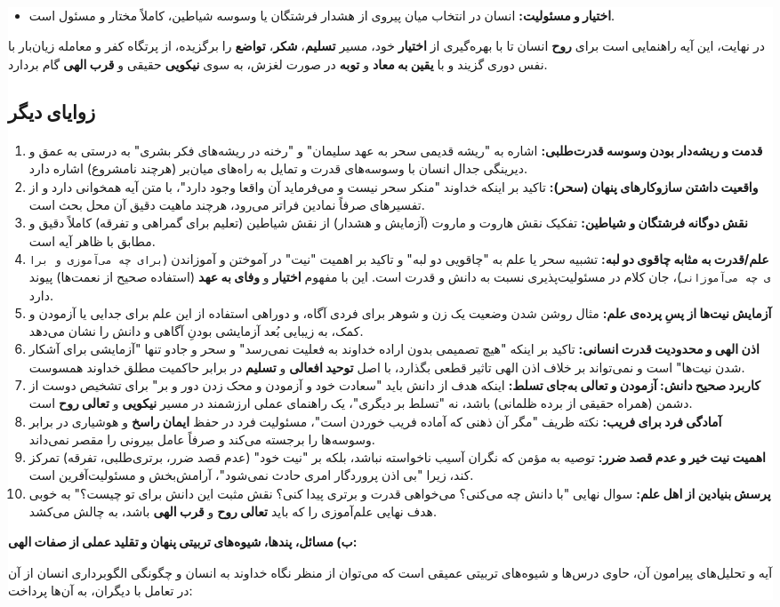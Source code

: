-   **اختیار و مسئولیت:** انسان در انتخاب میان پیروی از هشدار فرشتگان یا
    وسوسه شیاطین، کاملاً مختار و مسئول است.

در نهایت، این آیه راهنمایی است برای **روح** انسان تا با بهره‌گیری از
**اختیار** خود، مسیر **تسلیم**، **شکر**، **تواضع** را برگزیده، از پرتگاه
کفر و معامله زیان‌بار با نفس دوری گزیند و با **یقین به معاد** و **توبه**
در صورت لغزش، به سوی **نیکویی** حقیقی و **قرب الهی** گام بردارد.

## زوایای دیگر

1.  **قدمت و ریشه‌دار بودن وسوسه قدرت‌طلبی:** اشاره به "ریشه قدیمی سحر به
    عهد سلیمان" و "رخنه در ریشه‌های فکر بشری" به درستی به عمق و دیرینگی
    جدال انسان با وسوسه‌های قدرت و تمایل به راه‌های میان‌بر (هرچند نامشروع)
    اشاره دارد.
2.  **واقعیت داشتن سازوکارهای پنهان (سحر):** تاکید بر اینکه خداوند "منکر
    سحر نیست و می‌فرماید آن واقعا وجود دارد"، با متن آیه همخوانی دارد و
    از تفسیرهای صرفاً نمادین فراتر می‌رود، هرچند ماهیت دقیق آن محل بحث
    است.
3.  **نقش دوگانه فرشتگان و شیاطین:** تفکیک نقش هاروت و ماروت (آزمایش و
    هشدار) از نقش شیاطین (تعلیم برای گمراهی و تفرقه) کاملاً دقیق و مطابق
    با ظاهر آیه است.
4.  **علم/قدرت به مثابه چاقوی دو لبه:** تشبیه سحر یا علم به "چاقویی دو
    لبه" و تاکید بر اهمیت "نیت" در آموختن و آموزاندن
    (`برای چه می‌آموزی و برای چه می‌آموزانی`)، جان کلام در مسئولیت‌پذیری
    نسبت به دانش و قدرت است. این با مفهوم **اختیار** و **وفای به عهد**
    (استفاده صحیح از نعمت‌ها) پیوند دارد.
5.  **آزمایش نیت‌ها از پسِ پرده‌ی علم:** مثال روشن شدن وضعیت یک زن و شوهر
    برای فردی آگاه، و دوراهی استفاده از این علم برای جدایی یا آزمودن و
    کمک، به زیبایی بُعد آزمایشی بودنِ آگاهی و دانش را نشان می‌دهد.
6.  **اذن الهی و محدودیت قدرت انسانی:** تاکید بر اینکه "هیچ تصمیمی بدون
    اراده خداوند به فعلیت نمی‌رسد" و سحر و جادو تنها "آزمایشی برای آشکار
    شدن نیت‌ها" است و نمی‌تواند بر خلاف اذن الهی تاثیر قطعی بگذارد، با اصل
    **توحید افعالی** و **تسلیم** در برابر حاکمیت مطلق خداوند همسوست.
7.  **کاربرد صحیح دانش: آزمودن و تعالی به‌جای تسلط:** اینکه هدف از دانش
    باید "سعادت خود و آزمودن و محک زدن دور و بر" برای تشخیص دوست از دشمن
    (همراه حقیقی از برده ظلمانی) باشد، نه "تسلط بر دیگری"، یک راهنمای
    عملی ارزشمند در مسیر **نیکویی** و **تعالی روح** است.
8.  **آمادگی فرد برای فریب:** نکته ظریف "مگر آن ذهنی که آماده فریب خوردن
    است"، مسئولیت فرد در حفظ **ایمان راسخ** و هوشیاری در برابر وسوسه‌ها
    را برجسته می‌کند و صرفاً عامل بیرونی را مقصر نمی‌داند.
9.  **اهمیت نیت خیر و عدم قصد ضرر:** توصیه به مؤمن که نگران آسیب
    ناخواسته نباشد، بلکه بر "نیت خود" (عدم قصد ضرر، برتری‌طلبی، تفرقه)
    تمرکز کند، زیرا "بی اذن پروردگار امری حادث نمی‌شود"، آرامش‌بخش و
    مسئولیت‌آفرین است.
10. **پرسش بنیادین از اهل علم:** سوال نهایی "با دانش چه می‌کنی؟ می‌خواهی
    قدرت و برتری پیدا کنی؟ نقش مثبت این دانش برای تو چیست؟" به خوبی هدف
    نهایی علم‌آموزی را که باید **تعالی روح** و **قرب الهی** باشد، به چالش
    می‌کشد.

**ب) مسائل، پندها، شیوه‌های تربیتی پنهان و تقلید عملی از صفات الهی:**

آیه و تحلیل‌های پیرامون آن، حاوی درس‌ها و شیوه‌های تربیتی عمیقی است که
می‌توان از منظر نگاه خداوند به انسان و چگونگی الگوبرداری انسان از آن در
تعامل با دیگران، به آن‌ها پرداخت:
